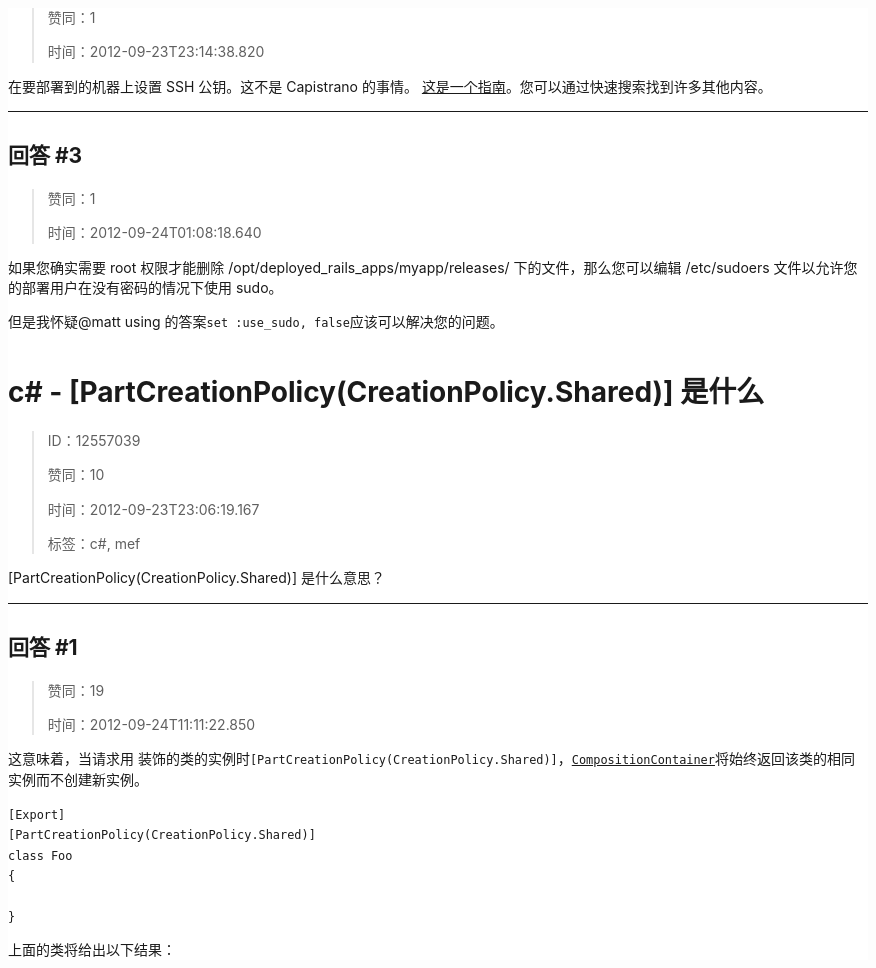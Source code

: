 > 赞同：1
> 
> 时间：2012-09-23T23:14:38.820

在要部署到的机器上设置 SSH 公钥。这不是 Capistrano 的事情。 [这是一个指南](http://www.ece.uci.edu/~chou/ssh-key.html)。您可以通过快速搜索找到许多其他内容。

* * *

## 回答 #3

> 赞同：1
> 
> 时间：2012-09-24T01:08:18.640

如果您确实需要 root 权限才能删除 /opt/deployed_rails_apps/myapp/releases/ 下的文件，那么您可以编辑 /etc/sudoers 文件以允许您的部署用户在没有密码的情况下使用 sudo。

但是我怀疑@matt using 的答案`set :use_sudo, false`应该可以解决您的问题。

# c# - [PartCreationPolicy(CreationPolicy.Shared)] 是什么

> ID：12557039
> 
> 赞同：10
> 
> 时间：2012-09-23T23:06:19.167
> 
> 标签：c#, mef

[PartCreationPolicy(CreationPolicy.Shared)] 是什么意思？

* * *

## 回答 #1

> 赞同：19
> 
> 时间：2012-09-24T11:11:22.850

这意味着，当请求用 装饰的类的实例时`[PartCreationPolicy(CreationPolicy.Shared)]`，[`CompositionContainer`](http://msdn.microsoft.com/en-us/library/system.componentmodel.composition.hosting.compositioncontainer.aspx)将始终返回该类的相同实例而不创建新实例。

```
[Export]
[PartCreationPolicy(CreationPolicy.Shared)]
class Foo
{

} 
```

上面的类将给出以下结果：
